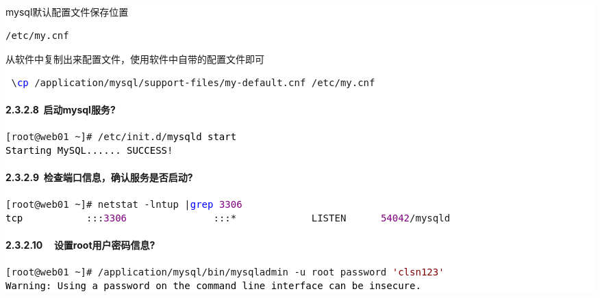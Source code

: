 mysql默认配置文件保存位置

<div>
  <div class="cnblogs_code">
    <pre>/etc/my.cnf</pre>
  </div>
</div>

从软件中复制出来配置文件，使用软件中自带的配置文件即可

<div>
  <div class="cnblogs_code">
    <pre> \<span style="color: #0000ff;">cp</span> /application/mysql/support-files/my-default.cnf /etc/my.cnf</pre>
  </div>
</div>

#### <span id="2328nbsp_mysql"><strong>2.3.2.8&nbsp; </strong><strong>启动mysql</strong><strong>服务</strong><strong>?</strong></span>

<div>
  <div class="cnblogs_code">
    <pre>[root@web01 ~]# /etc/init.d/<span style="color: #000000;">mysqld start
Starting MySQL...... SUCCESS</span>!</pre>
  </div>
</div>

#### <span id="2329nbsp"><strong>2.3.2.9&nbsp; </strong><strong>检查端口信息，确认服务是否启动</strong><strong>?</strong></span>

<div>
  <div class="cnblogs_code">
    <pre>[root@web01 ~]# netstat -lntup |<span style="color: #0000ff;">grep</span> <span style="color: #800080;">3306</span><span style="color: #000000;">
tcp    </span><span style="color: #800080;"></span>      <span style="color: #800080;"></span> :::<span style="color: #800080;">3306</span>               :::*             LISTEN      <span style="color: #800080;">54042</span>/mysqld    </pre>
  </div>
</div>

#### <span id="23210nbspnbspnbspnbsp_root"><strong>2.3.2.10&nbsp;&nbsp;&nbsp;&nbsp; </strong><strong>设置root</strong><strong>用户密码信息</strong><strong>?</strong></span>

<div>
  <div class="cnblogs_code">
    <pre>[root@web01 ~]# /application/mysql/bin/mysqladmin -u root password <span style="color: #800000;">'</span><span style="color: #800000;">clsn123</span><span style="color: #800000;">'</span><span style="color: #000000;">
Warning: Using a password on the command line interface can be insecure.</span></pre>
  </div>
</div>
